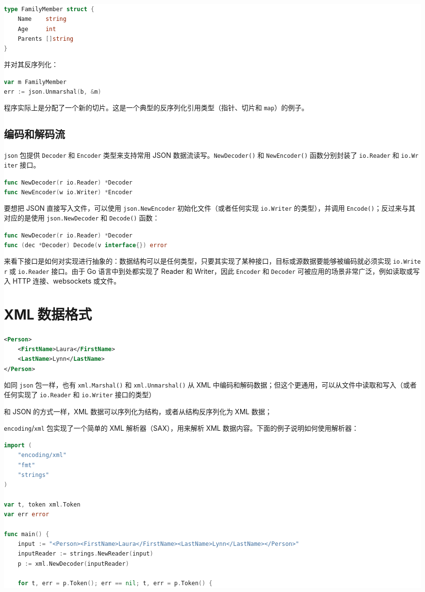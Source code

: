 ```go
type FamilyMember struct {
	Name    string
	Age     int
	Parents []string
}
```

并对其反序列化：

```go
var m FamilyMember
err := json.Unmarshal(b, &m)
```

程序实际上是分配了一个新的切片。这是一个典型的反序列化引用类型（指针、切片和 `map`）的例子。

## 编码和解码流

`json` 包提供 `Decoder` 和 `Encoder` 类型来支持常用 JSON 数据流读写。`NewDecoder()` 和 `NewEncoder()` 函数分别封装了 `io.Reader` 和 `io.Writer` 接口。

```go
func NewDecoder(r io.Reader) *Decoder
func NewEncoder(w io.Writer) *Encoder
```

要想把 JSON 直接写入文件，可以使用 `json.NewEncoder` 初始化文件（或者任何实现 `io.Writer` 的类型），并调用 `Encode()`；反过来与其对应的是使用 `json.NewDecoder` 和 `Decode()` 函数：

```go
func NewDecoder(r io.Reader) *Decoder
func (dec *Decoder) Decode(v interface{}) error
```

来看下接口是如何对实现进行抽象的：数据结构可以是任何类型，只要其实现了某种接口，目标或源数据要能够被编码就必须实现 `io.Writer` 或 `io.Reader` 接口。由于 Go 语言中到处都实现了 Reader 和 Writer，因此 `Encoder` 和 `Decoder` 可被应用的场景非常广泛，例如读取或写入 HTTP 连接、websockets 或文件。

# XML 数据格式

```xml
<Person>
    <FirstName>Laura</FirstName>
    <LastName>Lynn</LastName>
</Person>
```

如同 `json` 包一样，也有 `xml.Marshal()` 和 `xml.Unmarshal()` 从 XML 中编码和解码数据；但这个更通用，可以从文件中读取和写入（或者任何实现了 `io.Reader` 和 `io.Writer` 接口的类型）

和 JSON 的方式一样，XML 数据可以序列化为结构，或者从结构反序列化为 XML 数据；

`encoding`/`xml` 包实现了一个简单的 XML 解析器（SAX），用来解析 XML 数据内容。下面的例子说明如何使用解析器：

```go
import (
	"encoding/xml"
	"fmt"
	"strings"
)

var t, token xml.Token
var err error

func main() {
	input := "<Person><FirstName>Laura</FirstName><LastName>Lynn</LastName></Person>"
	inputReader := strings.NewReader(input)
	p := xml.NewDecoder(inputReader)

	for t, err = p.Token(); err == nil; t, err = p.Token() {
```